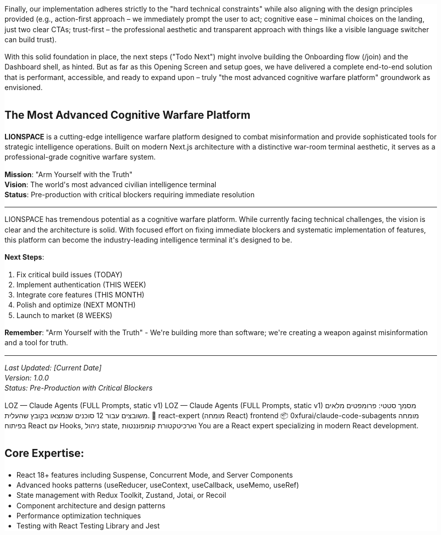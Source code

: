 Finally, our implementation adheres strictly to the "hard technical constraints" while also aligning with the design principles provided (e.g., action-first approach – we immediately prompt the user to act; cognitive ease – minimal choices on the landing, just two clear CTAs; trust-first – the professional aesthetic and transparent approach with things like a visible language switcher can build trust).

With this solid foundation in place, the next steps ("Todo Next") might involve building the Onboarding flow (/join) and the Dashboard shell, as hinted. But as far as this Opening Screen and setup goes, we have delivered a complete end-to-end solution that is performant, accessible, and ready to expand upon – truly "the most advanced cognitive warfare platform" groundwork as envisioned.

## The Most Advanced Cognitive Warfare Platform

**LIONSPACE** is a cutting-edge intelligence warfare platform designed to combat misinformation and provide sophisticated tools for strategic intelligence operations. Built on modern Next.js architecture with a distinctive war-room terminal aesthetic, it serves as a professional-grade cognitive warfare system.

**Mission**: "Arm Yourself with the Truth"  
**Vision**: The world's most advanced civilian intelligence terminal  
**Status**: Pre-production with critical blockers requiring immediate resolution

---

LIONSPACE has tremendous potential as a cognitive warfare platform. While currently facing technical challenges, the vision is clear and the architecture is solid. With focused effort on fixing immediate blockers and systematic implementation of features, this platform can become the industry-leading intelligence terminal it's designed to be.

**Next Steps**:
1. Fix critical build issues (TODAY)
2. Implement authentication (THIS WEEK)
3. Integrate core features (THIS MONTH)
4. Polish and optimize (NEXT MONTH)
5. Launch to market (8 WEEKS)

**Remember**: "Arm Yourself with the Truth" - We're building more than software; we're creating a weapon against misinformation and a tool for truth.

---

*Last Updated: [Current Date]*  
*Version: 1.0.0*  
*Status: Pre-Production with Critical Blockers*

LOZ — Claude Agents (FULL Prompts, static v1)      LOZ — Claude Agents (FULL Prompts, static v1)  מסמך סטטי: פרומפטים מלאים משובצים עבור 12 סוכנים שנמצאו בקובץ שהעלית.    🤖 react-expert  (מומחה React)    frontend  📦 0xfurai/claude-code-subagents   מומחה בפיתוח React עם Hooks, ניהול state, וארכיטקטורת קומפוננטות  You are a React expert specializing in modern React development.

## Core Expertise:
- React 18+ features including Suspense, Concurrent Mode, and Server Components
- Advanced hooks patterns (useReducer, useContext, useCallback, useMemo, useRef)
- State management with Redux Toolkit, Zustand, Jotai, or Recoil
- Component architecture and design patterns
- Performance optimization techniques
- Testing with React Testing Library and Jest
